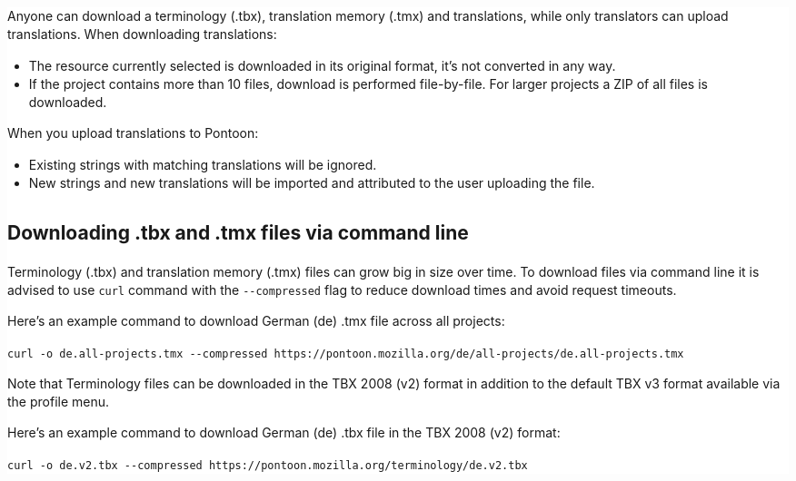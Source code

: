 Anyone can download a terminology (.tbx), translation memory (.tmx) and translations, while only translators can upload translations. When downloading translations:
* The resource currently selected is downloaded in its original format, it’s not converted in any way.
* If the project contains more than 10 files, download is performed file-by-file. For larger projects a ZIP of all files is downloaded.

When you upload translations to Pontoon:
* Existing strings with matching translations will be ignored.
* New strings and new translations will be imported and attributed to the user uploading the file.

## Downloading .tbx and .tmx files via command line

Terminology (.tbx) and translation memory (.tmx) files can grow big in size over time. To download files via command line it is advised to use `curl` command with the `--compressed` flag to reduce download times and avoid request timeouts.

Here’s an example command to download German (de) .tmx file across all projects:

```
curl -o de.all-projects.tmx --compressed https://pontoon.mozilla.org/de/all-projects/de.all-projects.tmx
```

Note that Terminology files can be downloaded in the TBX 2008 (v2) format in addition to the default TBX v3 format available via the profile menu.

Here’s an example command to download German (de) .tbx file in the TBX 2008 (v2) format:

```
curl -o de.v2.tbx --compressed https://pontoon.mozilla.org/terminology/de.v2.tbx
```
